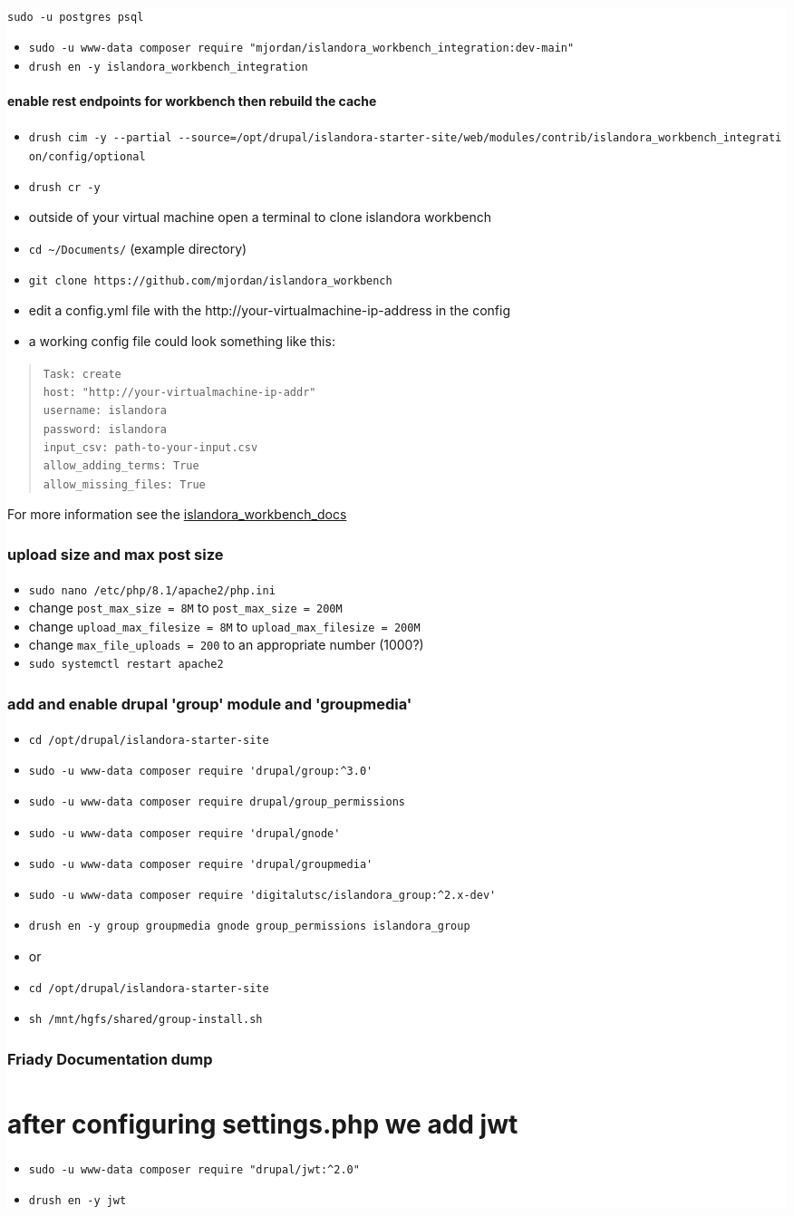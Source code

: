 ```sudo -u postgres psql```
- ```sudo -u www-data composer require "mjordan/islandora_workbench_integration:dev-main"```
- ```drush en -y islandora_workbench_integration```

#### enable rest endpoints for workbench then rebuild the cache

- ```drush cim -y --partial --source=/opt/drupal/islandora-starter-site/web/modules/contrib/islandora_workbench_integration/config/optional```

- ```drush cr -y```

- outside of your virtual machine open a terminal to clone islandora workbench

- ```cd ~/Documents/``` (example directory)
- ```git clone https://github.com/mjordan/islandora_workbench```

- edit a config.yml file with the http://your-virtualmachine-ip-address in the config

- a working config file could look something like this:

>```
>Task: create
>host: "http://your-virtualmachine-ip-addr"
>username: islandora
>password: islandora
>input_csv: path-to-your-input.csv
>allow_adding_terms: True
>allow_missing_files: True
>```

For more information see the [islandora_workbench_docs](https://mjordan.github.io/islandora_workbench_docs)


### upload size and max post size

- ```sudo nano /etc/php/8.1/apache2/php.ini```
- change ```post_max_size = 8M``` to ```post_max_size = 200M```
- change ```upload_max_filesize = 8M``` to ```upload_max_filesize = 200M```
- change  ```max_file_uploads = 200``` to an appropriate number (1000?)
- ```sudo systemctl restart apache2```

### add and enable drupal 'group' module and 'groupmedia'

- ```cd /opt/drupal/islandora-starter-site```
- ```sudo -u www-data composer require 'drupal/group:^3.0'```
- ```sudo -u www-data composer require drupal/group_permissions```
- ```sudo -u www-data composer require 'drupal/gnode'```
- ```sudo -u www-data composer require 'drupal/groupmedia'```
- ```sudo -u www-data composer require 'digitalutsc/islandora_group:^2.x-dev'```
- ```drush en -y group groupmedia gnode group_permissions islandora_group```

- or
- ```cd /opt/drupal/islandora-starter-site```
- ```sh /mnt/hgfs/shared/group-install.sh```

### Friady Documentation dump

# after configuring settings.php we add jwt

- ```sudo -u www-data composer require "drupal/jwt:^2.0"```

- ```drush en -y jwt```

```